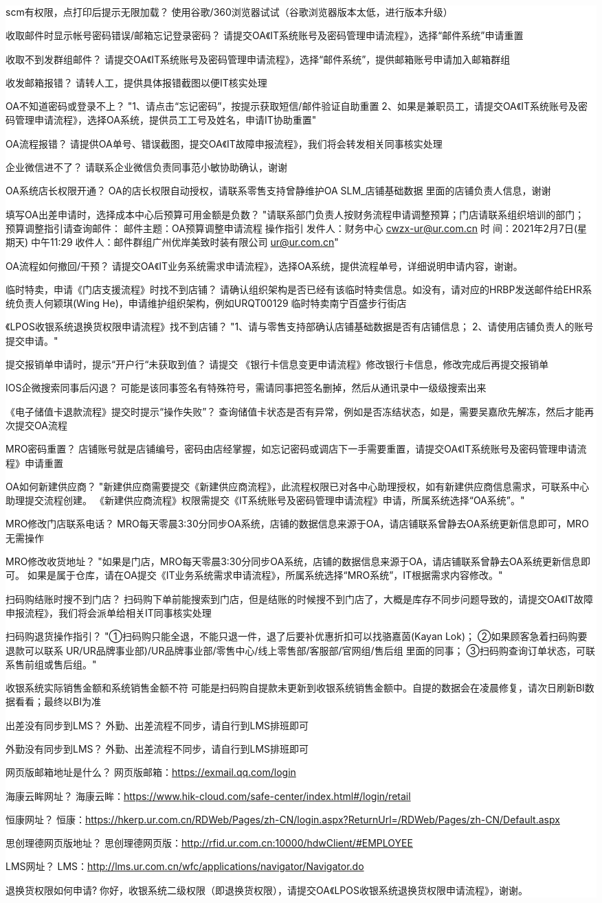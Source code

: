 scm有权限，点打印后提示无限加载？ 使用谷歌/360浏览器试试（谷歌浏览器版本太低，进行版本升级）

收取邮件时显示帐号密码错误/邮箱忘记登录密码？ 请提交OA《IT系统账号及密码管理申请流程》，选择“邮件系统”申请重置

收取不到发群组邮件？ 请提交OA《IT系统账号及密码管理申请流程》，选择“邮件系统”，提供邮箱账号申请加入邮箱群组

收发邮箱报错？ 请转人工，提供具体报错截图以便IT核实处理

OA不知道密码或登录不上？ "1、请点击“忘记密码”，按提示获取短信/邮件验证自助重置 2、如果是兼职员工，请提交OA《IT系统账号及密码管理申请流程》，选择OA系统，提供员工工号及姓名，申请IT协助重置"

OA流程报错？ 请提供OA单号、错误截图，提交OA《IT故障申报流程》，我们将会转发相关同事核实处理

企业微信进不了？ 请联系企业微信负责同事范小敏协助确认，谢谢

OA系统店长权限开通？ OA的店长权限自动授权，请联系零售支持曾静维护OA SLM_店铺基础数据 里面的店铺负责人信息，谢谢

填写OA出差申请时，选择成本中心后预算可用金额是负数？ "请联系部门负责人按财务流程申请调整预算；门店请联系组织培训的部门； 预算调整指引请查询邮件： 邮件主题：OA预算调整申请流程 操作指引 发件人：财务中心 [cwzx-ur@ur.com.cn](mailto:cwzx-ur@ur.com.cn) 时 间：2021年2月7日(星期天) 中午11:29 收件人：邮件群组广州优岸美致时装有限公司 [ur@ur.com.cn](mailto:ur@ur.com.cn)"

OA流程如何撤回/干预？ 请提交OA《IT业务系统需求申请流程》，选择OA系统，提供流程单号，详细说明申请内容，谢谢。

临时特卖，申请《门店支援流程》时找不到店铺？ 请确认组织架构是否已经有该临时特卖信息。如没有，请对应的HRBP发送邮件给EHR系统负责人何颖琪(Wing He)，申请维护组织架构，例如URQT00129 临时特卖南宁百盛步行街店

《LPOS收银系统退换货权限申请流程》找不到店铺？ "1、请与零售支持部确认店铺基础数据是否有店铺信息； 2、请使用店铺负责人的账号提交申请。"

提交报销单申请时，提示“开户行“未获取到值？ 请提交 《银行卡信息变更申请流程》修改银行卡信息，修改完成后再提交报销单

IOS企微搜索同事后闪退？ 可能是该同事签名有特殊符号，需请同事把签名删掉，然后从通讯录中一级级搜索出来

《电子储值卡退款流程》提交时提示“操作失败”？ 查询储值卡状态是否有异常，例如是否冻结状态，如是，需要吴嘉欣先解冻，然后才能再次提交OA流程

MRO密码重置？ 店铺账号就是店铺编号，密码由店经掌握，如忘记密码或调店下一手需要重置，请提交OA《IT系统账号及密码管理申请流程》申请重置

OA如何新建供应商？ "新建供应商需要提交《新建供应商流程》，此流程权限已对各中心助理授权，如有新建供应商信息需求，可联系中心助理提交流程创建。 《新建供应商流程》权限需提交《IT系统账号及密码管理申请流程》申请，所属系统选择“OA系统”。"

MRO修改门店联系电话？ MRO每天零晨3:30分同步OA系统，店铺的数据信息来源于OA，请店铺联系曾静去OA系统更新信息即可，MRO无需操作

MRO修改收货地址？ "如果是门店，MRO每天零晨3:30分同步OA系统，店铺的数据信息来源于OA，请店铺联系曾静去OA系统更新信息即可。 如果是属于仓库，请在OA提交《IT业务系统需求申请流程》，所属系统选择“MRO系统”，IT根据需求内容修改。"

扫码购结账时搜不到门店？ 扫码购下单前能搜索到门店，但是结账的时候搜不到门店了，大概是库存不同步问题导致的，请提交OA《IT故障申报流程》，我们将会派单给相关IT同事核实处理

扫码购退货操作指引？ "①扫码购只能全退，不能只退一件，退了后要补优惠折扣可以找骆嘉茵(Kayan Lok)； ②如果顾客急着扫码购要退款可以联系 UR/UR品牌事业部)/UR品牌事业部/零售中心/线上零售部/客服部/官网组/售后组 里面的同事； ③扫码购查询订单状态，可联系售前组或售后组。"

收银系统实际销售金额和系统销售金额不符 可能是扫码购自提款未更新到收银系统销售金额中。自提的数据会在凌晨修复，请次日刷新BI数据看看；最终以BI为准

出差没有同步到LMS？ 外勤、出差流程不同步，请自行到LMS排班即可

外勤没有同步到LMS？ 外勤、出差流程不同步，请自行到LMS排班即可

网页版邮箱地址是什么？ 网页版邮箱：https://exmail.qq.com/login

海康云眸网址？ 海康云眸：https://www.hik-cloud.com/safe-center/index.html#/login/retail

恒康网址？ 恒康：https://hkerp.ur.com.cn/RDWeb/Pages/zh-CN/login.aspx?ReturnUrl=/RDWeb/Pages/zh-CN/Default.aspx

思创理德网页版地址？ 思创理德网页版：http://rfid.ur.com.cn:10000/hdwClient/#EMPLOYEE

LMS网址？ LMS：http://lms.ur.com.cn/wfc/applications/navigator/Navigator.do

退换货权限如何申请? 你好，收银系统二级权限（即退换货权限），请提交OA《LPOS收银系统退换货权限申请流程》，谢谢。